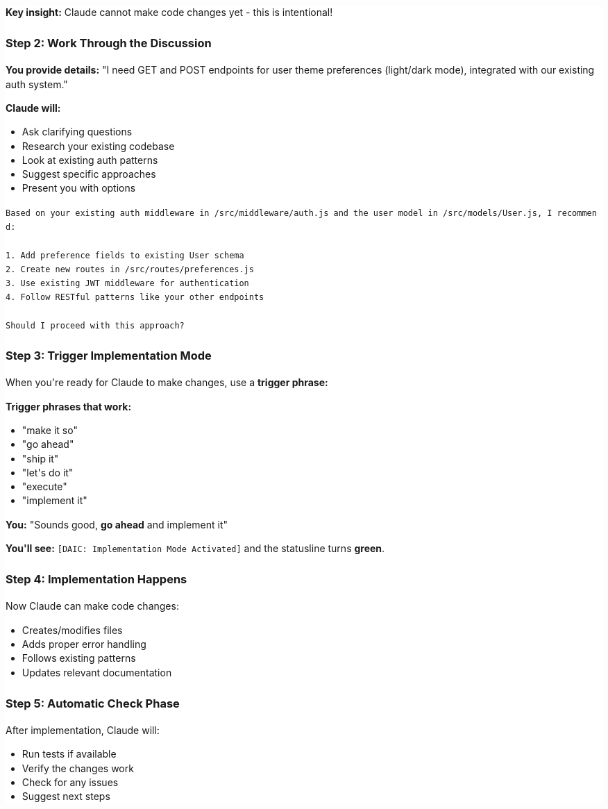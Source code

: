 **Key insight:** Claude cannot make code changes yet - this is intentional!

### Step 2: Work Through the Discussion

**You provide details:**
"I need GET and POST endpoints for user theme preferences (light/dark mode), integrated with our existing auth system."

**Claude will:**
- Ask clarifying questions
- Research your existing codebase
- Look at existing auth patterns
- Suggest specific approaches
- Present you with options

```
Based on your existing auth middleware in /src/middleware/auth.js and the user model in /src/models/User.js, I recommend:

1. Add preference fields to existing User schema
2. Create new routes in /src/routes/preferences.js  
3. Use existing JWT middleware for authentication
4. Follow RESTful patterns like your other endpoints

Should I proceed with this approach?
```

### Step 3: Trigger Implementation Mode

When you're ready for Claude to make changes, use a **trigger phrase:**

**Trigger phrases that work:**
- "make it so"
- "go ahead" 
- "ship it"
- "let's do it"
- "execute"
- "implement it"

**You:** "Sounds good, **go ahead** and implement it"

**You'll see:** `[DAIC: Implementation Mode Activated]` and the statusline turns **green**.

### Step 4: Implementation Happens

Now Claude can make code changes:
- Creates/modifies files
- Adds proper error handling
- Follows existing patterns
- Updates relevant documentation

### Step 5: Automatic Check Phase

After implementation, Claude will:
- Run tests if available
- Verify the changes work
- Check for any issues
- Suggest next steps
